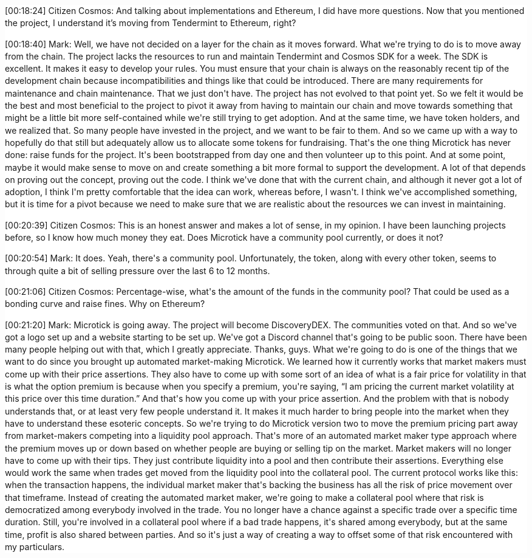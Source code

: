 [00:18:24] Citizen Cosmos: And talking about implementations and Ethereum, I did have more questions. Now that you mentioned the project, I understand it’s moving from Tendermint to Ethereum, right?  

[00:18:40] Mark: Well, we have not decided on a layer for the chain as it moves forward. What we're trying to do is to move away from the chain. The project lacks the resources to run and maintain Tendermint and Cosmos SDK for a week. The SDK is excellent. It makes it easy to develop your rules. You must ensure that your chain is always on the reasonably recent tip of the development chain because incompatibilities and things like that could be introduced. There are many requirements for maintenance and chain maintenance. That we just don't have. The project has not evolved to that point yet. So we felt it would be the best and most beneficial to the project to pivot it away from having to maintain our chain and move towards something that might be a little bit more self-contained while we're still trying to get adoption. And at the same time, we have token holders, and we realized that. So many people have invested in the project, and we want to be fair to them. And so we came up with a way to hopefully do that still but adequately allow us to allocate some tokens for fundraising. That's the one thing Microtick has never done: raise funds for the project. It's been bootstrapped from day one and then volunteer up to this point. And at some point, maybe it would make sense to move on and create something a bit more formal to support the development. A lot of that depends on proving out the concept, proving out the code. I think we've done that with the current chain, and although it never got a lot of adoption, I think I'm pretty comfortable that the idea can work, whereas before, I wasn't. I think we've accomplished something, but it is time for a pivot because we need to make sure that we are realistic about the resources we can invest in maintaining.

[00:20:39] Citizen Cosmos: This is an honest answer and makes a lot of sense, in my opinion. I have been launching projects before, so I know how much money they eat. Does Microtick have a community pool currently, or does it not? 

[00:20:54] Mark: It does. Yeah, there's a community pool. Unfortunately, the token, along with every other token, seems to through quite a bit of selling pressure over the last 6 to 12 months. 

[00:21:06] Citizen Cosmos: Percentage-wise, what's the amount of the funds in the community pool? That could be used as a bonding curve and raise fines. Why on Ethereum? 

[00:21:20] Mark: Microtick is going away. The project will become DiscoveryDEX. The communities voted on that. And so we've got a logo set up and a website starting to be set up. We've got a Discord channel that's going to be public soon. There have been many people helping out with that, which I greatly appreciate. Thanks, guys. What we're going to do is one of the things that we want to do since you brought up automated market-making Microtick. We learned how it currently works that market makers must come up with their price assertions. They also have to come up with some sort of an idea of what is a fair price for volatility in that is what the option premium is because when you specify a premium, you're saying, “I am pricing the current market volatility at this price over this time duration.” And that's how you come up with your price assertion. And the problem with that is nobody understands that, or at least very few people understand it. It makes it much harder to bring people into the market when they have to understand these esoteric concepts. So we're trying to do Microtick version two to move the premium pricing part away from market-makers competing into a liquidity pool approach. That's more of an automated market maker type approach where the premium moves up or down based on whether people are buying or selling tip on the market. Market makers will no longer have to come up with their tips. They just contribute liquidity into a pool and then contribute their assertions. Everything else would work the same when trades get moved from the liquidity pool into the collateral pool. The current protocol works like this: when the transaction happens, the individual market maker that's backing the business has all the risk of price movement over that timeframe. Instead of creating the automated market maker, we're going to make a collateral pool where that risk is democratized among everybody involved in the trade. You no longer have a chance against a specific trade over a specific time duration. Still, you're involved in a collateral pool where if a bad trade happens, it's shared among everybody, but at the same time, profit is also shared between parties. And so it's just a way of creating a way to offset some of that risk encountered with my particulars.
